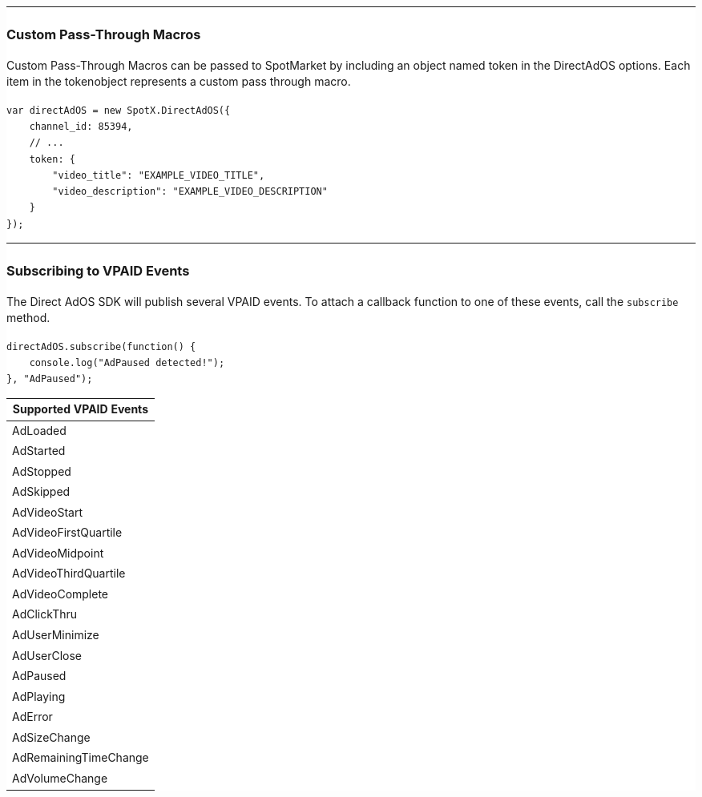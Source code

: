 ***

### Custom Pass-Through Macros

Custom Pass-Through Macros can be passed to SpotMarket by including an object named ​token​ in the DirectAdOS options. Each item in the ​token​ object represents a custom pass through macro.


```
var directAdOS = new SpotX.DirectAdOS({
	channel_id: 85394,
	// ...
	token: {
		"video_title": "EXAMPLE_VIDEO_TITLE",
		"video_description": "EXAMPLE_VIDEO_DESCRIPTION"
	}
});
```

***

### Subscribing to VPAID Events

The Direct AdOS SDK will publish several VPAID events. To attach a callback function to one of these events, call the `subscribe` method.

```
directAdOS.subscribe(function() { 
    console.log("AdPaused detected!");
}, "AdPaused");
```

| Supported VPAID Events|
|-----------------------|
| AdLoaded              |
| AdStarted             |
| AdStopped             |
| AdSkipped             |
| AdVideoStart          |
| AdVideoFirstQuartile  |
| AdVideoMidpoint       |
| AdVideoThirdQuartile  |
| AdVideoComplete       |
| AdClickThru           |
| AdUserMinimize        |
| AdUserClose           |
| AdPaused              |
| AdPlaying             |
| AdError               |
| AdSizeChange          |
| AdRemainingTimeChange |
| AdVolumeChange        |

